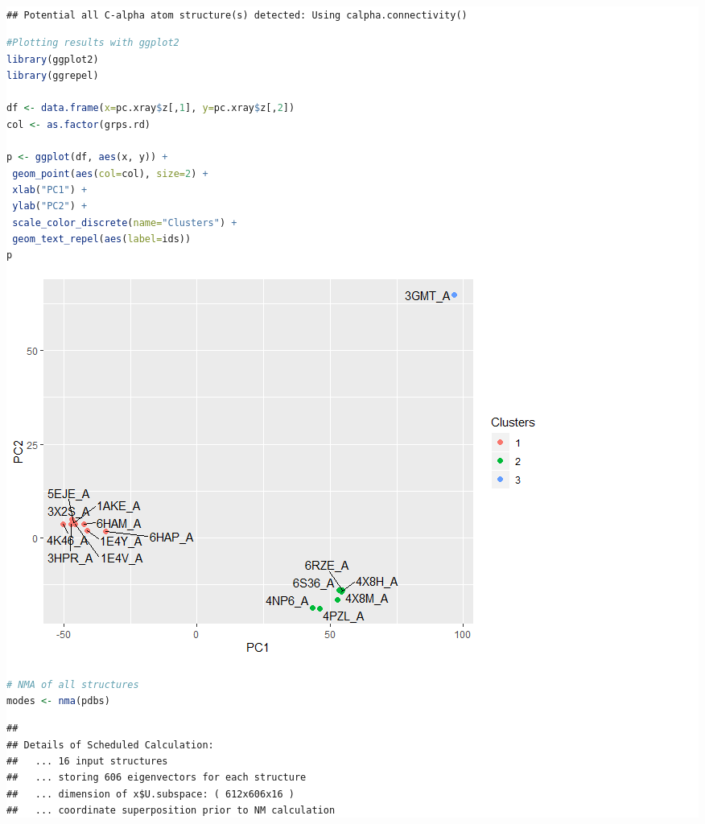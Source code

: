     ## Potential all C-alpha atom structure(s) detected: Using calpha.connectivity()

``` r
#Plotting results with ggplot2
library(ggplot2)
library(ggrepel)

df <- data.frame(x=pc.xray$z[,1], y=pc.xray$z[,2])
col <- as.factor(grps.rd)

p <- ggplot(df, aes(x, y)) +
 geom_point(aes(col=col), size=2) +
 xlab("PC1") +
 ylab("PC2") +
 scale_color_discrete(name="Clusters") +
 geom_text_repel(aes(label=ids))
p
```

![](Structural_Bioinformatics_files/figure-gfm/unnamed-chunk-13-1.png)

``` r
# NMA of all structures
modes <- nma(pdbs)
```

    ## 
    ## Details of Scheduled Calculation:
    ##   ... 16 input structures 
    ##   ... storing 606 eigenvectors for each structure 
    ##   ... dimension of x$U.subspace: ( 612x606x16 )
    ##   ... coordinate superposition prior to NM calculation 
